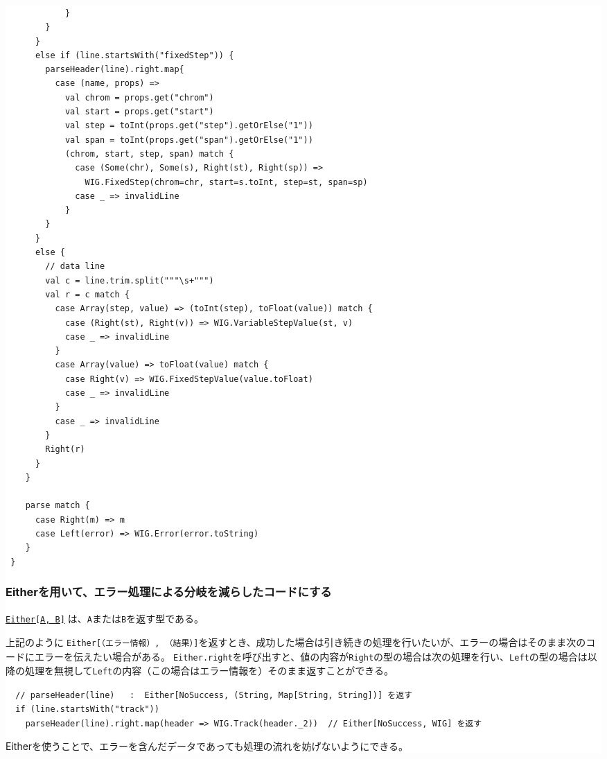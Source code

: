                }
            }
          }
          else if (line.startsWith("fixedStep")) {
            parseHeader(line).right.map{
              case (name, props) =>
                val chrom = props.get("chrom")
                val start = props.get("start")
                val step = toInt(props.get("step").getOrElse("1"))
                val span = toInt(props.get("span").getOrElse("1"))
                (chrom, start, step, span) match {
                  case (Some(chr), Some(s), Right(st), Right(sp)) =>
                    WIG.FixedStep(chrom=chr, start=s.toInt, step=st, span=sp)
                  case _ => invalidLine
                }
            }
          }
          else {
            // data line
            val c = line.trim.split("""\s+""")
            val r = c match {
              case Array(step, value) => (toInt(step), toFloat(value)) match {
                case (Right(st), Right(v)) => WIG.VariableStepValue(st, v)
                case _ => invalidLine
              }
              case Array(value) => toFloat(value) match {
                case Right(v) => WIG.FixedStepValue(value.toFloat)
                case _ => invalidLine
              }
              case _ => invalidLine
            }
            Right(r)
          }
        }
    
        parse match {
          case Right(m) => m
          case Left(error) => WIG.Error(error.toString)
        }
     }	  


### Eitherを用いて、エラー処理による分岐を減らしたコードにする

[`Either[A, B]`](http://www.scala-lang.org/api/current/index.html#scala.Either) は、`A`または`B`を返す型である。

上記のように `Either[（エラー情報）, （結果）]`を返すとき、成功した場合は引き続きの処理を行いたいが、エラーの場合はそのまま次のコードにエラーを伝えたい場合がある。 `Either.right`を呼び出すと、値の内容が`Right`の型の場合は次の処理を行い、`Left`の型の場合は以降の処理を無視して`Left`の内容（この場合はエラー情報を）そのまま返すことができる。


      // parseHeader(line)   :  Either[NoSuccess, (String, Map[String, String])] を返す
      if (line.startsWith("track"))
        parseHeader(line).right.map(header => WIG.Track(header._2))  // Either[NoSuccess, WIG] を返す


Eitherを使うことで、エラーを含んだデータであっても処理の流れを妨げないようにできる。



